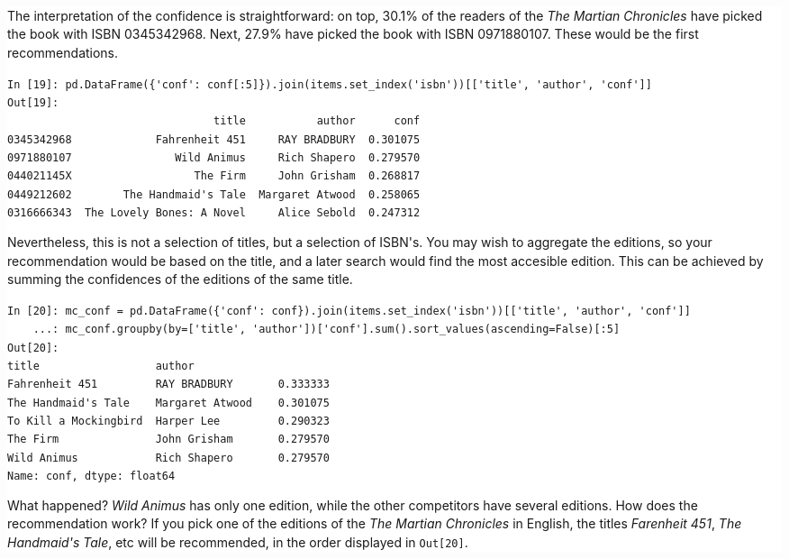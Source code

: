 ```
```

The interpretation of the confidence is straightforward: on top, 30.1% of the readers of the *The Martian Chronicles* have picked the book with ISBN 0345342968. Next, 27.9% have picked the book with ISBN 0971880107. These would be the first recommendations.

```
In [19]: pd.DataFrame({'conf': conf[:5]}).join(items.set_index('isbn'))[['title', 'author', 'conf']]
Out[19]: 
                                title           author      conf
0345342968             Fahrenheit 451     RAY BRADBURY  0.301075
0971880107                Wild Animus     Rich Shapero  0.279570
044021145X                   The Firm     John Grisham  0.268817
0449212602        The Handmaid's Tale  Margaret Atwood  0.258065
0316666343  The Lovely Bones: A Novel     Alice Sebold  0.247312
```

Nevertheless, this is not a selection of titles, but a selection of ISBN's. You may wish to aggregate the editions, so your recommendation would be based on the title, and a later search would find the most accesible edition. This can be achieved by summing the confidences of the editions of the same title.

```
In [20]: mc_conf = pd.DataFrame({'conf': conf}).join(items.set_index('isbn'))[['title', 'author', 'conf']]
    ...: mc_conf.groupby(by=['title', 'author'])['conf'].sum().sort_values(ascending=False)[:5]
Out[20]: 
title                  author         
Fahrenheit 451         RAY BRADBURY       0.333333
The Handmaid's Tale    Margaret Atwood    0.301075
To Kill a Mockingbird  Harper Lee         0.290323
The Firm               John Grisham       0.279570
Wild Animus            Rich Shapero       0.279570
Name: conf, dtype: float64
```

What happened? *Wild Animus* has only one edition, while the other competitors have several editions. How does the recommendation work? If you pick one of the editions of the *The Martian Chronicles* in English, the titles *Farenheit 451*, *The Handmaid's Tale*, etc will be recommended, in the order displayed in `Out[20]`.
